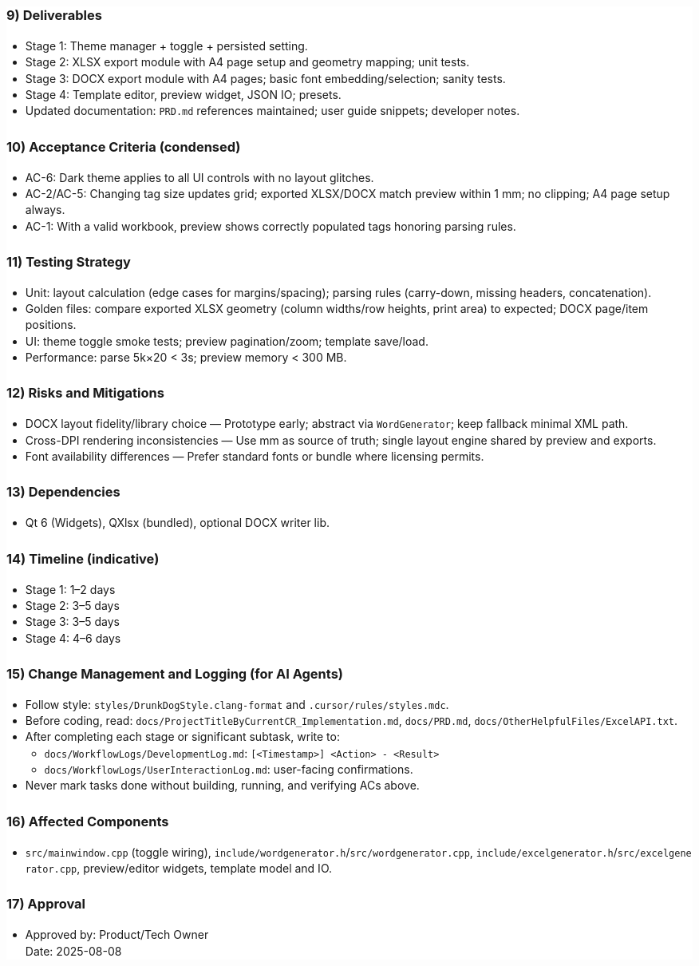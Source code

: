 ### 9) Deliverables
- Stage 1: Theme manager + toggle + persisted setting.
- Stage 2: XLSX export module with A4 page setup and geometry mapping; unit tests.
- Stage 3: DOCX export module with A4 pages; basic font embedding/selection; sanity tests.
- Stage 4: Template editor, preview widget, JSON IO; presets.
- Updated documentation: `PRD.md` references maintained; user guide snippets; developer notes.

### 10) Acceptance Criteria (condensed)
- AC-6: Dark theme applies to all UI controls with no layout glitches.
- AC-2/AC-5: Changing tag size updates grid; exported XLSX/DOCX match preview within 1 mm; no clipping; A4 page setup always.
- AC-1: With a valid workbook, preview shows correctly populated tags honoring parsing rules.

### 11) Testing Strategy
- Unit: layout calculation (edge cases for margins/spacing); parsing rules (carry-down, missing headers, concatenation).
- Golden files: compare exported XLSX geometry (column widths/row heights, print area) to expected; DOCX page/item positions.
- UI: theme toggle smoke tests; preview pagination/zoom; template save/load.
- Performance: parse 5k×20 < 3s; preview memory < 300 MB.

### 12) Risks and Mitigations
- DOCX layout fidelity/library choice — Prototype early; abstract via `WordGenerator`; keep fallback minimal XML path.
- Cross-DPI rendering inconsistencies — Use mm as source of truth; single layout engine shared by preview and exports.
- Font availability differences — Prefer standard fonts or bundle where licensing permits.

### 13) Dependencies
- Qt 6 (Widgets), QXlsx (bundled), optional DOCX writer lib.

### 14) Timeline (indicative)
- Stage 1: 1–2 days
- Stage 2: 3–5 days
- Stage 3: 3–5 days
- Stage 4: 4–6 days

### 15) Change Management and Logging (for AI Agents)
- Follow style: `styles/DrunkDogStyle.clang-format` and `.cursor/rules/styles.mdc`.
- Before coding, read: `docs/ProjectTitleByCurrentCR_Implementation.md`, `docs/PRD.md`, `docs/OtherHelpfulFiles/ExcelAPI.txt`.
- After completing each stage or significant subtask, write to:
  - `docs/WorkflowLogs/DevelopmentLog.md`: `[<Timestamp>] <Action> - <Result>`
  - `docs/WorkflowLogs/UserInteractionLog.md`: user-facing confirmations.
- Never mark tasks done without building, running, and verifying ACs above.

### 16) Affected Components
- `src/mainwindow.cpp` (toggle wiring), `include/wordgenerator.h`/`src/wordgenerator.cpp`, `include/excelgenerator.h`/`src/excelgenerator.cpp`, preview/editor widgets, template model and IO.

### 17) Approval
- Approved by: Product/Tech Owner  
Date: 2025-08-08

